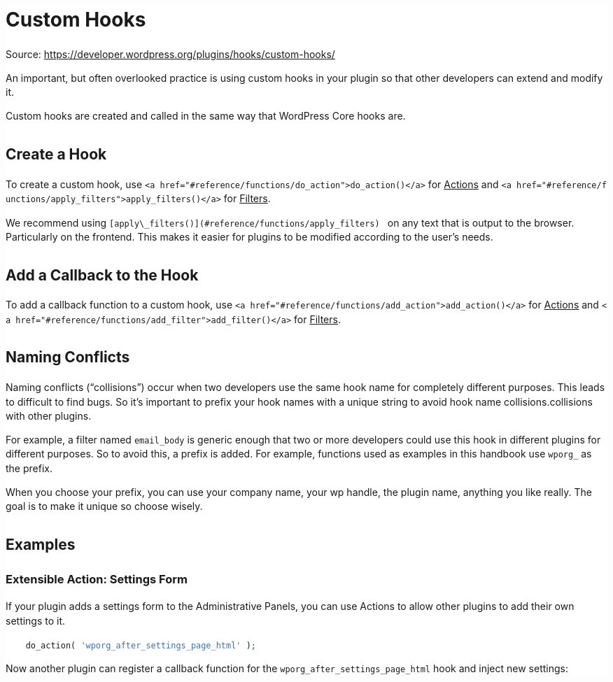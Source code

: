 
# Custom Hooks <a name="plugins/hooks/custom-hooks" />

Source: https://developer.wordpress.org/plugins/hooks/custom-hooks/

An important, but often overlooked practice is using custom hooks in your plugin so that other developers can extend and modify it.

Custom hooks are created and called in the same way that WordPress Core hooks are.

## Create a Hook

To create a custom hook, use `<a href="#reference/functions/do_action">do_action()</a>` for [Actions](#plugins/hooks/actions) and `<a href="#reference/functions/apply_filters">apply_filters()</a>` for [Filters](#plugins/hooks/filters).

  
We recommend using `[apply\_filters()](#reference/functions/apply_filters) ` on any text that is output to the browser. Particularly on the frontend. This makes it easier for plugins to be modified according to the user’s needs.

## Add a Callback to the Hook

To add a callback function to a custom hook, use `<a href="#reference/functions/add_action">add_action()</a>` for [Actions](#plugins/hooks/actions) and `<a href="#reference/functions/add_filter">add_filter()</a>` for [Filters](#plugins/hooks/filters).

## Naming Conflicts

Naming conflicts (“collisions”) occur when two developers use the same hook name for completely different purposes. This leads to difficult to find bugs. So it’s important to prefix your hook names with a unique string to avoid hook name collisions.collisions with other plugins.

For example, a filter named `email_body` is generic enough that two or more developers could use this hook in different plugins for different purposes. So to avoid this, a prefix is added. For example, functions used as examples in this handbook use `wporg_` as the prefix.

When you choose your prefix, you can use your company name, your wp handle, the plugin name, anything you like really. The goal is to make it unique so choose wisely.

## Examples

### Extensible Action: Settings Form

If your plugin adds a settings form to the Administrative Panels, you can use Actions to allow other plugins to add their own settings to it.

```php
    do_action( 'wporg_after_settings_page_html' );
```

Now another plugin can register a callback function for the `wporg_after_settings_page_html` hook and inject new settings:
